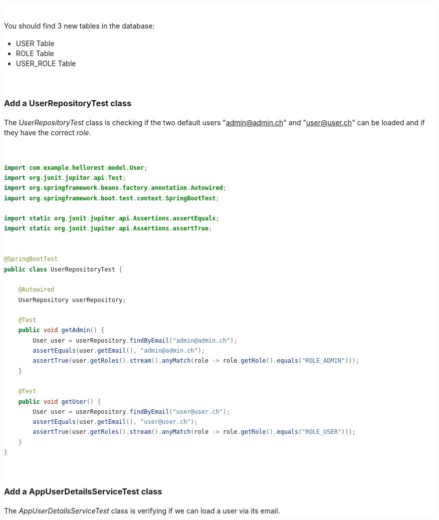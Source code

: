 <br/>

You should find 3 new tables in the database:

- USER Table
- ROLE Table
- USER_ROLE Table

<br/>

### Add a UserRepositoryTest class

The _UserRepositoryTest_ class is checking if the two default users "admin@admin.ch" and "user@user.ch" can be loaded and if they have the correct _role_.

<br/>

```java
import com.example.hellorest.model.User;
import org.junit.jupiter.api.Test;
import org.springframework.beans.factory.annotation.Autowired;
import org.springframework.boot.test.context.SpringBootTest;

import static org.junit.jupiter.api.Assertions.assertEquals;
import static org.junit.jupiter.api.Assertions.assertTrue;


@SpringBootTest
public class UserRepositoryTest {

    @Autowired
    UserRepository userRepository;

    @Test
    public void getAdmin() {
        User user = userRepository.findByEmail("admin@admin.ch");
        assertEquals(user.getEmail(), "admin@admin.ch");
        assertTrue(user.getRoles().stream().anyMatch(role -> role.getRole().equals("ROLE_ADMIN")));
    }

    @Test
    public void getUser() {
        User user = userRepository.findByEmail("user@user.ch");
        assertEquals(user.getEmail(), "user@user.ch");
        assertTrue(user.getRoles().stream().anyMatch(role -> role.getRole().equals("ROLE_USER")));
    }
}

```

<br/>

### Add a AppUserDetailsServiceTest class

The _AppUserDetailsServiceTest_ class is verifying if we can load a user via its email.
